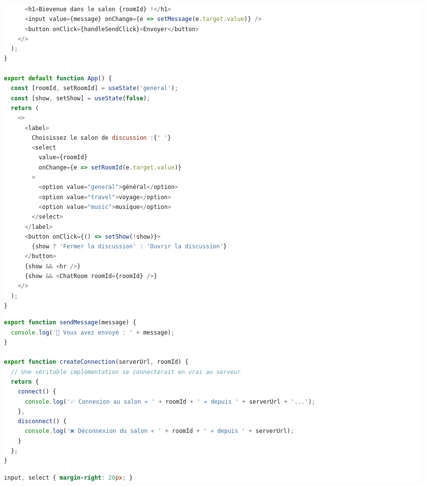 ```js
      <h1>Bievenue dans le salon {roomId} !</h1>
      <input value={message} onChange={e => setMessage(e.target.value)} />
      <button onClick={handleSendClick}>Envoyer</button>
    </>
  );
}

export default function App() {
  const [roomId, setRoomId] = useState('general');
  const [show, setShow] = useState(false);
  return (
    <>
      <label>
        Choisissez le salon de discussion :{' '}
        <select
          value={roomId}
          onChange={e => setRoomId(e.target.value)}
        >
          <option value="general">général</option>
          <option value="travel">voyage</option>
          <option value="music">musique</option>
        </select>
      </label>
      <button onClick={() => setShow(!show)}>
        {show ? 'Fermer la discussion' : 'Ouvrir la discussion'}
      </button>
      {show && <hr />}
      {show && <ChatRoom roomId={roomId} />}
    </>
  );
}
```

```js src/chat.js
export function sendMessage(message) {
  console.log('🔵 Vous avez envoyé : ' + message);
}

export function createConnection(serverUrl, roomId) {
  // Une véritable implémentation se connecterait en vrai au serveur
  return {
    connect() {
      console.log('✅ Connexion au salon « ' + roomId + ' » depuis ' + serverUrl + '...');
    },
    disconnect() {
      console.log('❌ Déconnexion du salon « ' + roomId + ' » depuis ' + serverUrl);
    }
  };
}
```

```css
input, select { margin-right: 20px; }
```
